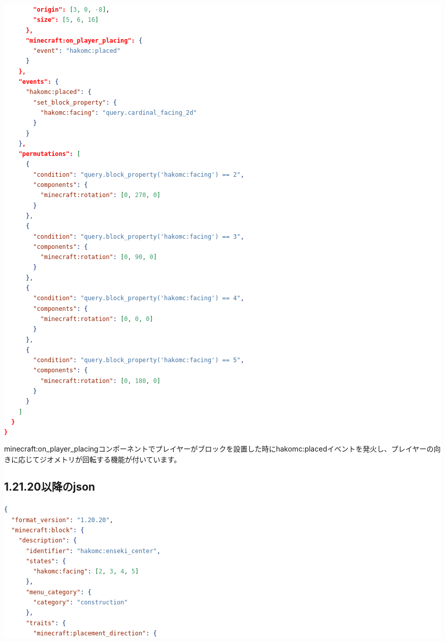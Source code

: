 ```json BEH/blocks/enseki_center.json
        "origin": [3, 0, -8],
        "size": [5, 6, 16]
      },
      "minecraft:on_player_placing": {
        "event": "hakomc:placed"
      }
    },
    "events": {
      "hakomc:placed": {
        "set_block_property": {
          "hakomc:facing": "query.cardinal_facing_2d"
        }
      }
    },
    "permutations": [
      {
        "condition": "query.block_property('hakomc:facing') == 2",
        "components": {
          "minecraft:rotation": [0, 270, 0]
        }
      },
      {
        "condition": "query.block_property('hakomc:facing') == 3",
        "components": {
          "minecraft:rotation": [0, 90, 0]
        }
      },
      {
        "condition": "query.block_property('hakomc:facing') == 4",
        "components": {
          "minecraft:rotation": [0, 0, 0]
        }
      },
      {
        "condition": "query.block_property('hakomc:facing') == 5",
        "components": {
          "minecraft:rotation": [0, 180, 0]
        }
      }
    ]
  }
}
```

minecraft:on_player_placingコンポーネントでプレイヤーがブロックを設置した時にhakomc:placedイベントを発火し、プレイヤーの向きに応じてジオメトリが回転する機能が付いています。

## 1.21.20以降のjson

```json BEH/blocks/enseki_center.json
{
  "format_version": "1.20.20",
  "minecraft:block": {
    "description": {
      "identifier": "hakomc:enseki_center",
      "states": {
        "hakomc:facing": [2, 3, 4, 5]
      },
      "menu_category": {
        "category": "construction"
      },
      "traits": {
        "minecraft:placement_direction": {
```